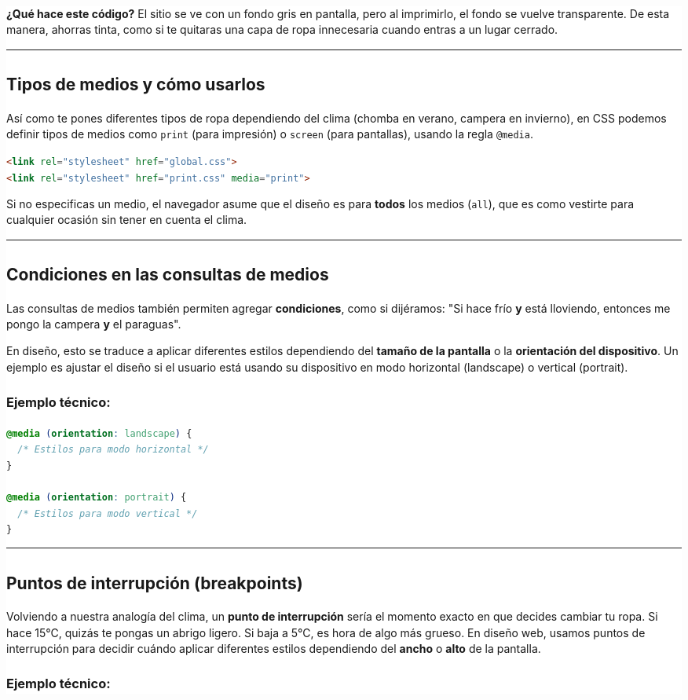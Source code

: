 **¿Qué hace este código?** 
El sitio se ve con un fondo gris en pantalla, pero al imprimirlo, el fondo se vuelve transparente. De esta manera, ahorras tinta, como si te quitaras una capa de ropa innecesaria cuando entras a un lugar cerrado.

---

## Tipos de medios y cómo usarlos

Así como te pones diferentes tipos de ropa dependiendo del clima (chomba en verano, campera en invierno), en CSS podemos definir tipos de medios como `print` (para impresión) o `screen` (para pantallas), usando la regla `@media`.

```html
<link rel="stylesheet" href="global.css">
<link rel="stylesheet" href="print.css" media="print">
```

Si no especificas un medio, el navegador asume que el diseño es para **todos** los medios (`all`), que es como vestirte para cualquier ocasión sin tener en cuenta el clima.

---

## Condiciones en las consultas de medios

Las consultas de medios también permiten agregar **condiciones**, como si dijéramos: "Si hace frío **y** está lloviendo, entonces me pongo la campera **y** el paraguas".

En diseño, esto se traduce a aplicar diferentes estilos dependiendo del **tamaño de la pantalla** o la **orientación del dispositivo**. Un ejemplo es ajustar el diseño si el usuario está usando su dispositivo en modo horizontal (landscape) o vertical (portrait).

### Ejemplo técnico:

```css
@media (orientation: landscape) {
  /* Estilos para modo horizontal */
}

@media (orientation: portrait) {
  /* Estilos para modo vertical */
}
```

---

## Puntos de interrupción (breakpoints)

Volviendo a nuestra analogía del clima, un **punto de interrupción** sería el momento exacto en que decides cambiar tu ropa. Si hace 15°C, quizás te pongas un abrigo ligero. Si baja a 5°C, es hora de algo más grueso. En diseño web, usamos puntos de interrupción para decidir cuándo aplicar diferentes estilos dependiendo del **ancho** o **alto** de la pantalla.

### Ejemplo técnico:
